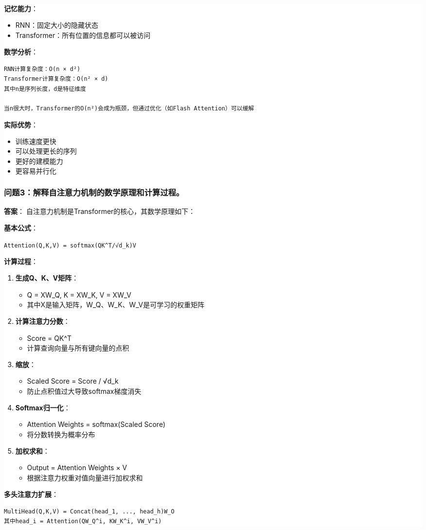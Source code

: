 **记忆能力**：
- RNN：固定大小的隐藏状态
- Transformer：所有位置的信息都可以被访问

**数学分析**：
```
RNN计算复杂度：O(n × d²)
Transformer计算复杂度：O(n² × d)
其中n是序列长度，d是特征维度

当n很大时，Transformer的O(n²)会成为瓶颈，但通过优化（如Flash Attention）可以缓解
```

**实际优势**：
- 训练速度更快
- 可以处理更长的序列
- 更好的建模能力
- 更容易并行化

### 问题3：解释自注意力机制的数学原理和计算过程。

**答案**：
自注意力机制是Transformer的核心，其数学原理如下：

**基本公式**：
```
Attention(Q,K,V) = softmax(QK^T/√d_k)V
```

**计算过程**：

1. **生成Q、K、V矩阵**：
   - Q = XW_Q, K = XW_K, V = XW_V
   - 其中X是输入矩阵，W_Q、W_K、W_V是可学习的权重矩阵

2. **计算注意力分数**：
   - Score = QK^T
   - 计算查询向量与所有键向量的点积

3. **缩放**：
   - Scaled Score = Score / √d_k
   - 防止点积值过大导致softmax梯度消失

4. **Softmax归一化**：
   - Attention Weights = softmax(Scaled Score)
   - 将分数转换为概率分布

5. **加权求和**：
   - Output = Attention Weights × V
   - 根据注意力权重对值向量进行加权求和

**多头注意力扩展**：
```
MultiHead(Q,K,V) = Concat(head_1, ..., head_h)W_O
其中head_i = Attention(QW_Q^i, KW_K^i, VW_V^i)
```
